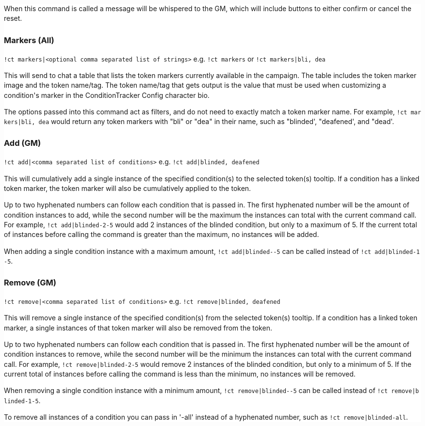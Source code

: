 When this command is called a message will be whispered to the GM, which will include buttons to either confirm or cancel the reset.

### Markers (All)

`!ct markers|<optional comma separated list of strings>`
e.g. `!ct markers` or `!ct markers|bli, dea`

This will send to chat a table that lists the token markers currently available in the campaign. The table includes the token marker image and the token name/tag. The token name/tag that gets output is the value that must be used when customizing a condition's marker in the ConditionTracker Config character bio.

The options passed into this command act as filters, and do not need to exactly match a token marker name. For example, `!ct markers|bli, dea` would return any token markers with "bli" or "dea" in their name, such as "blinded', "deafened', and "dead'.

### Add (GM)

`!ct add|<comma separated list of conditions>`
e.g. `!ct add|blinded, deafened`

This will cumulatively add a single instance of the specified condition(s) to the selected token(s) tooltip. If a condition has a linked token marker, the token marker will also be cumulatively applied to the token.

Up to two hyphenated numbers can follow each condition that is passed in. The first hyphenated number will be the amount of condition instances to add, while the second number will be the maximum the instances can total with the current command call. For example, `!ct add|blinded-2-5` would add 2 instances of the blinded condition, but only to a maximum of 5. If the current total of instances before calling the command is greater than the maximum, no instances will be added.

When adding a single condition instance with a maximum amount, `!ct add|blinded--5` can be called instead of `!ct add|blinded-1-5`.

### Remove (GM)

`!ct remove|<comma separated list of conditions>`
e.g. `!ct remove|blinded, deafened`

This will remove a single instance of the specified condition(s) from the selected token(s) tooltip. If a condition has a linked token marker, a single instances of that token marker will also be removed from the token.

Up to two hyphenated numbers can follow each condition that is passed in. The first hyphenated number will be the amount of condition instances to remove, while the second number will be the minimum the instances can total with the current command call. For example, `!ct remove|blinded-2-5` would remove 2 instances of the blinded condition, but only to a minimum of 5. If the current total of instances before calling the command is less than the minimum, no instances will be removed.

When removing a single condition instance with a minimum amount, `!ct remove|blinded--5` can be called instead of `!ct remove|blinded-1-5`.

To remove all instances of a condition you can pass in '-all' instead of a hyphenated number, such as `!ct remove|blinded-all`.
